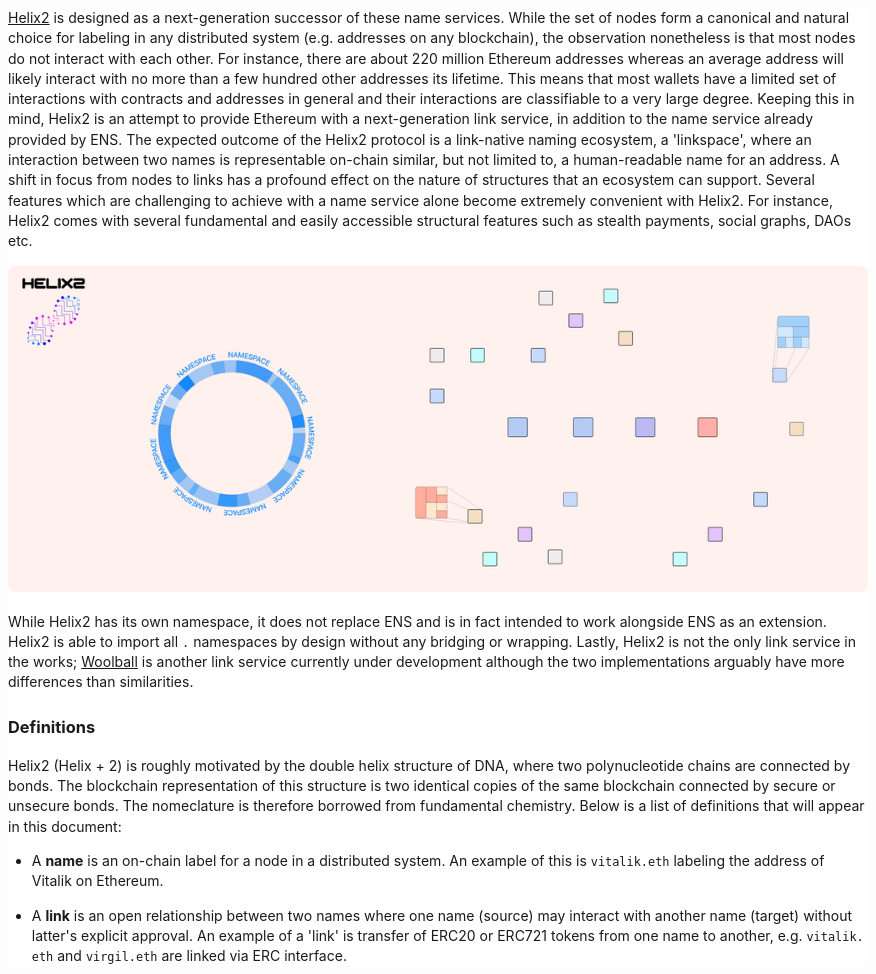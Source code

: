 [Helix2](https://helix2.xyz) is designed as a next-generation successor of these name services. While the set of nodes form a canonical and natural choice for labeling in any distributed system (e.g. addresses on any blockchain), the observation nonetheless is that most nodes do not interact with each other. For instance, there are about 220 million Ethereum addresses whereas an average address will likely interact with no more than a few hundred other addresses its lifetime. This means that most wallets have a limited set of interactions with contracts and addresses in general and their interactions are classifiable to a very large degree. Keeping this in mind, Helix2 is an attempt to provide Ethereum with a next-generation link service, in addition to the name service already provided by ENS. The expected outcome of the Helix2 protocol is a link-native naming ecosystem, a 'linkspace', where an interaction between two names is representable on-chain similar, but not limited to, a human-readable name for an address. A shift in focus from nodes to links has a profound effect on the nature of structures that an ecosystem can support. Several features which are challenging to achieve with a name service alone become extremely convenient with Helix2. For instance, Helix2 comes with several fundamental and easily accessible structural features such as stealth payments, social graphs, DAOs etc.

![](https://raw.githubusercontent.com/helix-coupler/resources/master/schema/gif/giga.gif)

While Helix2 has its own namespace, it does not replace ENS and is in fact intended to work alongside ENS as an extension. Helix2 is able to import all `.` namespaces by design without any bridging or wrapping. Lastly, Helix2 is not the only link service in the works; [Woolball](https://woolball.xyz) is another link service currently under development although the two implementations arguably have more differences than similarities.

### Definitions

Helix2 (Helix + 2) is roughly motivated by the double helix structure of DNA, where two polynucleotide chains are connected by bonds. The blockchain representation of this structure is two identical copies of the same blockchain connected by secure or unsecure bonds. The nomeclature is therefore borrowed from fundamental chemistry. Below is a list of definitions that will appear in this document:

- A **name** is an on-chain label for a node in a distributed system. An example of this is `vitalik.eth` labeling the address of Vitalik on Ethereum.

- A **link** is an open relationship between two names where one name (source) may interact with another name (target) without latter's explicit approval. An example of a 'link' is  transfer of ERC20 or ERC721 tokens from one name to another, e.g. `vitalik.eth` and `virgil.eth` are linked via ERC interface.

